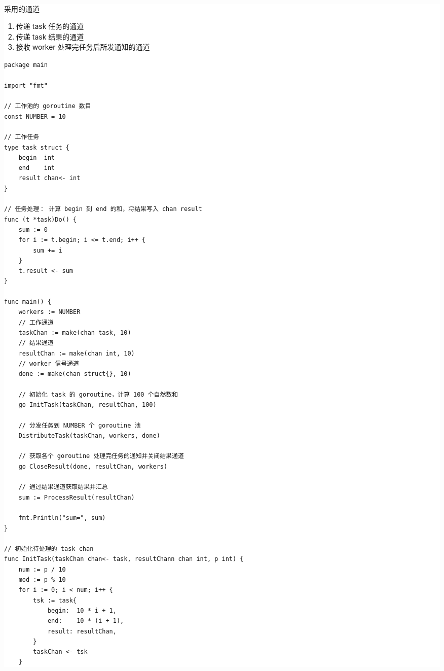 采用的通道
1. 传递 task 任务的通道
2. 传递 task 结果的通道
3. 接收 worker 处理完任务后所发通知的通道
``` demo-5.9
package main

import "fmt"

// 工作池的 goroutine 数目
const NUMBER = 10

// 工作任务
type task struct {
    begin  int
    end    int
    result chan<- int
}

// 任务处理： 计算 begin 到 end 的和，将结果写入 chan result
func (t *task)Do() {
    sum := 0
    for i := t.begin; i <= t.end; i++ {
        sum += i
    }
    t.result <- sum
}

func main() {
    workers := NUMBER
    // 工作通道
    taskChan := make(chan task, 10)
    // 结果通道
    resultChan := make(chan int, 10)
    // worker 信号通道
    done := make(chan struct{}, 10)
    
    // 初始化 task 的 goroutine，计算 100 个自然数和
    go InitTask(taskChan, resultChan, 100)

    // 分发任务到 NUMBER 个 goroutine 池
    DistributeTask(taskChan, workers, done)

    // 获取各个 goroutine 处理完任务的通知并关闭结果通道
    go CloseResult(done, resultChan, workers)

    // 通过结果通道获取结果并汇总
    sum := ProcessResult(resultChan)

    fmt.Println("sum=", sum)
}

// 初始化待处理的 task chan
func InitTask(taskChan chan<- task, resultChann chan int, p int) {
    num := p / 10
    mod := p % 10
    for i := 0; i < num; i++ {
        tsk := task{
            begin:  10 * i + 1,
            end:    10 * (i + 1),
            result: resultChan,
        }
        taskChan <- tsk
    }
```